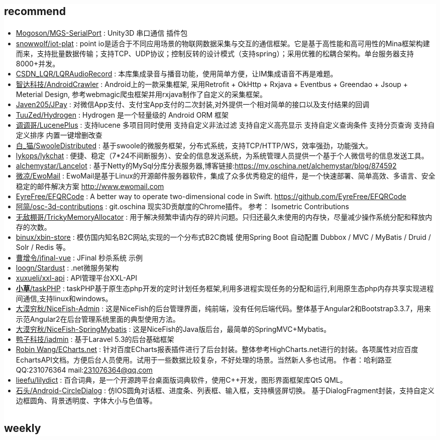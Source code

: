 
## recommend

- [Mogoson/MGS-SerialPort](http://git.oschina.net/Mogoson/mgs-serialport) : Unity3D 串口通信 插件包
- [snowwolf/iot-plat](http://git.oschina.net/pointiot/iot-plat) : point io是适合于不同应用场景的物联网数据采集与交互的通信框架。它是基于高性能和高可用性的Mina框架构建而来，支持批量数据传输；支持TCP、UDP协议；控制反转的设计模式（支持spring）；采用优雅的松耦合架构。单台服务器支持8000+并发。
- [CSDN_LQR/LQRAudioRecord](http://git.oschina.net/CSDNLQR/LQRAudioRecord) : 本库集成录音与播音功能，使用简单方便，让IM集成语音不再是难题。
- [智达科技/AndroidCrawler](http://git.oschina.net/chinagtech/zouchuqu_crawler_app) : Android上的一款采集框架, 采用Retrofit + OkHttp + Rxjava + Eventbus + Greendao + Jsoup + Meterial Design, 参考webmagic爬虫框架并用rxjava制作了自定义的采集框架。
- [Javen205/JPay](http://git.oschina.net/javen205/JPay) : 对微信App支付、支付宝App支付的二次封装,对外提供一个相对简单的接口以及支付结果的回调
- [TuuZed/Hydrogen](http://git.oschina.net/tuuzed/Hydrogen) : Hydrogen 是一个轻量级的 Android ORM 框架
- [调调哥/LucenePlus](http://git.oschina.net/Myzhang/luceneplus) : 支持lucene 多项目同时使用 支持自定义非法过滤 支持自定义高亮显示 支持自定义查询条件 支持分页查询 支持自定义排序 内置一键增删改查
- [白_猫/SwooleDistributed](http://git.oschina.net/tmtbe/SwooleDistributed) : 基于swoole的微服务框架，分布式系统，支持TCP/HTTP/WS，效率强劲，功能强大。
- [lykops/lykchat](http://git.oschina.net/lyk-ops/lykchat) : 便捷、稳定（7*24不间断服务）、安全的信息发送系统，为系统管理人员提供一个基于个人微信号的信息发送工具。
- [alchemystar/Lancelot](http://git.oschina.net/alchemystar/Lancelot) : 基于Netty的MySql分库分表服务器,博客链接:https://my.oschina.net/alchemystar/blog/874592
- [微凉/EwoMail](http://git.oschina.net/eshophp/EwoMail) : EwoMail是基于Linux的开源邮件服务器软件，集成了众多优秀稳定的组件，是一个快速部署、简单高效、多语言、安全稳定的邮件解决方案 http://www.ewomail.com
- [EyreFree/EFQRCode](http://git.oschina.net/eyrefree/EFQRCode) : A better way to operate two-dimensional code in Swift. https://github.com/EyreFree/EFQRCode
- [阿简/osc-3d-contributions](http://git.oschina.net/cicime/Chrome_extend) : git.oschina 现实3D贡献度的Chrome插件。 参考： Isometric Contributions
- [无敌棚哥/TrickyMemoryAllocator](http://git.oschina.net/apengge/TrickyMemoryAllocator) : 用于解决频繁申请内存的碎片问题。只归还最久未使用的内存快，尽量减少操作系统分配和释放内存的次数。
- [binux/xbin-store](http://git.oschina.net/binu/xbin-store) : 模仿国内知名B2C网站,实现的一个分布式B2C商城 使用Spring Boot 自动配置 Dubbox / MVC / MyBatis / Druid / Solr / Redis 等。
- [曹增令/jfinal-vue](http://git.oschina.net/caozengling/jfinal-vue) : JFinal 秒杀系统 示例
- [loogn/Stardust](http://git.oschina.net/loogn/Stardust) : .net微服务架构
- [xuxueli/xxl-api](http://git.oschina.net/xuxueli0323/xxl-api) : API管理平台XXL-API
- [**小草**/taskPHP](http://git.oschina.net/cqcqphper/taskPHP) : taskPHP基于原生态php开发的定时计划任务框架,利用多进程实现任务的分配和运行,利用原生态php内存共享实现进程间通信,支持linux和windows。
- [大漠穷秋/NiceFish-Admin](http://git.oschina.net/mumu-osc/NiceFish-Admin) : 这是NiceFish的后台管理界面，纯前端，没有任何后端代码。整体基于Angular2和Bootstrap3.3.7，用来示范Angular2在后台管理系统里面的典型使用方法。
- [大漠穷秋/NiceFish-SpringMybatis](http://git.oschina.net/mumu-osc/NiceFish-SpringMybatis) : 这是NiceFish的Java版后台，最简单的SpringMVC+Mybatis。
- [鸭子科技/iadmin](http://git.oschina.net/yazikeji/iadmin) : 基于Laravel 5.3的后台基础框架
- [Robin Wang/ECharts.net](http://git.oschina.net/lanwilliam/ECharts.net) : 针对百度ECharts报表插件进行了后台封装。整体参考HighCharts.net进行的封装。各项属性对应百度EchartsAPI文档。方便后台人员使用。试用于一些数据比较复杂，不好处理的场景。当然新人多也试用。 作者：哈利路亚 QQ:231076364 mail:231076364@qq.com
- [lieefu/lilydict](http://git.oschina.net/lieefu/lilydict) : 百合词典，是一个开源跨平台桌面版词典软件，使用C++开发，图形界面框架库Qt5 QML。
- [石头/Android-CircleDialog](http://git.oschina.net/contron/Android-CircleDialog) : 仿IOS圆角对话框、进度条、列表框、输入框，支持横竖屏切换。 基于DialogFragment封装，支持自定义边框圆角、背景透明度、字体大小与色值等。


## weekly
